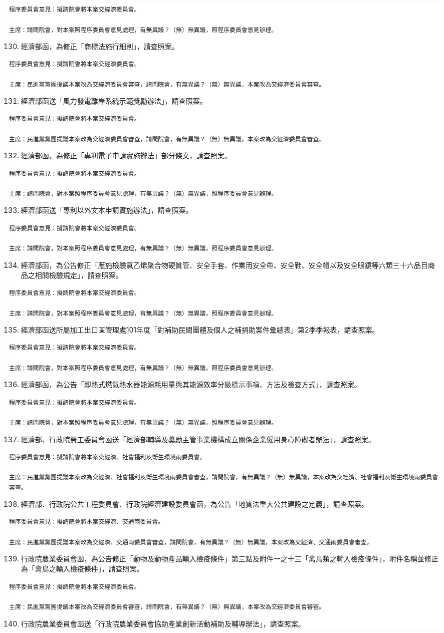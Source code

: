     程序委員會意見：擬請院會將本案交經濟委員會。

    主席：請問院會，對本案照程序委員會意見處理，有無異議？（無）無異議，照程序委員會意見辦理。

130. 經濟部函，為修正「商標法施行細則」，請查照案。

    程序委員會意見：擬請院會將本案交經濟委員會。

    主席：民進黨黨團提議本案改為交經濟委員會審查，請問院會，有無異議？（無）無異議，本案改為交經濟委員會審查。

131. 經濟部函送「風力發電離岸系統示範獎勵辦法」，請查照案。

    程序委員會意見：擬請院會將本案交經濟委員會。

    主席：民進黨黨團提議本案改為交經濟委員會審查，請問院會，有無異議？（無）無異議，本案改為交經濟委員會審查。

132. 經濟部函，為修正「專利電子申請實施辦法」部分條文，請查照案。

    程序委員會意見：擬請院會將本案交經濟委員會。

    主席：請問院會，對本案照程序委員會意見處理，有無異議？（無）無異議，照程序委員會意見辦理。

133. 經濟部函送「專利以外文本申請實施辦法」，請查照案。

    程序委員會意見：擬請院會將本案交經濟委員會。

    主席：請問院會，對本案照程序委員會意見處理，有無異議？（無）無異議，照程序委員會意見辦理。

134. 經濟部函，為公告修正「應施檢驗氯乙烯聚合物硬質管、安全手套、作業用安全帶、安全鞋、安全帽以及安全眼鏡等六類三十六品目商品之相關檢驗規定」，請查照案。

    程序委員會意見：擬請院會將本案交經濟委員會。

    主席：請問院會，對本案照程序委員會意見處理，有無異議？（無）無異議，照程序委員會意見辦理。

135. 經濟部函送所屬加工出口區管理處101年度「對補助民間團體及個人之補捐助案件彙總表」第2季季報表，請查照案。

    程序委員會意見：擬請院會將本案交經濟委員會。

    主席：請問院會，對本案照程序委員會意見處理，有無異議？（無）無異議，照程序委員會意見辦理。

136. 經濟部函，為公告「即熱式燃氣熱水器能源耗用量與其能源效率分級標示事項、方法及檢查方式」，請查照案。

    程序委員會意見：擬請院會將本案交經濟委員會。

    主席：請問院會，對本案照程序委員會意見處理，有無異議？（無）無異議，照程序委員會意見辦理。

137. 經濟部、行政院勞工委員會函送「經濟部輔導及獎勵主管事業機構成立關係企業僱用身心障礙者辦法」，請查照案。

    程序委員會意見：擬請院會將本案交經濟、社會福利及衛生環境兩委員會。

    主席：民進黨黨團提議本案改為交經濟、社會福利及衛生環境兩委員會審查，請問院會，有無異議？（無）無異議，本案改為交經濟、社會福利及衛生環境兩委員會審查。

138. 經濟部、行政院公共工程委員會、行政院經濟建設委員會函，為公告「地質法重大公共建設之定義」，請查照案。

    程序委員會意見：擬請院會將本案交經濟、交通兩委員會。

    主席：民進黨黨團提議本案改為交經濟、交通兩委員會審查，請問院會，有無異議？（無）無異議，本案改為交經濟、交通兩委員會審查。

139. 行政院農業委員會函，為公告修正「動物及動物產品輸入檢疫條件」第三點及附件一之十三「禽鳥類之輸入檢疫條件」，附件名稱並修正為「禽鳥之輸入檢疫條件」，請查照案。

    程序委員會意見：擬請院會將本案交經濟委員會。

    主席：民進黨黨團提議本案改為交經濟委員會審查，請問院會，有無異議？（無）無異議，本案改為交經濟委員會審查。

140. 行政院農業委員會函送「行政院農業委員會協助產業創新活動補助及輔導辦法」，請查照案。
